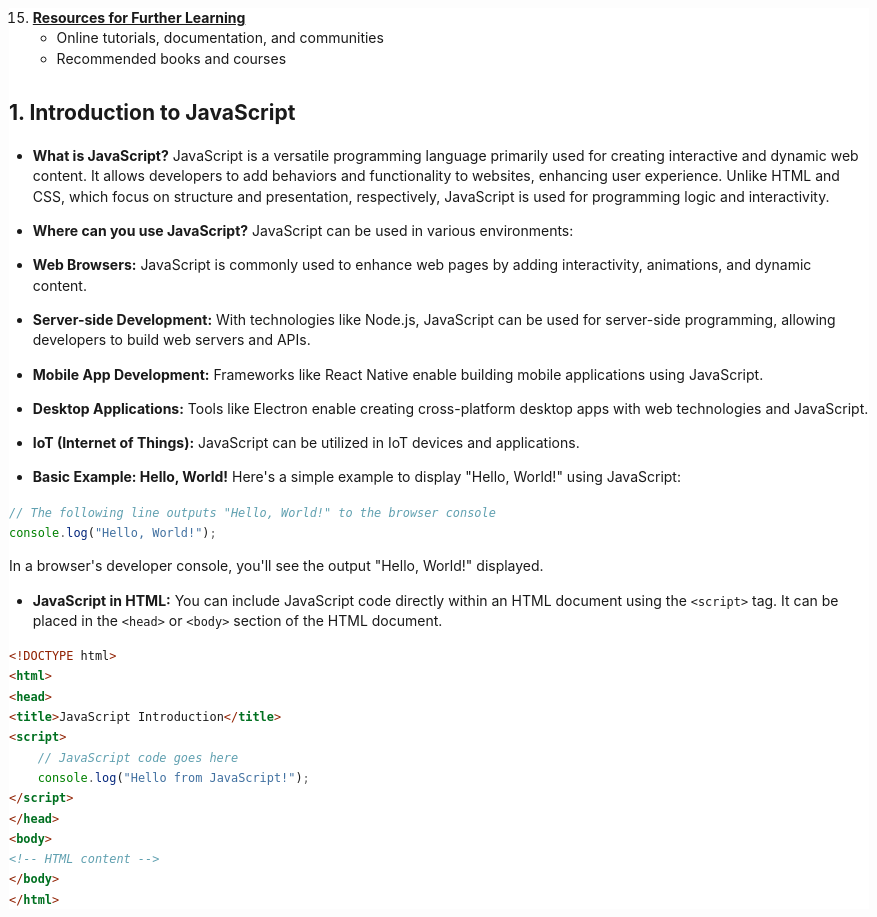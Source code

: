 15. [**Resources for Further Learning**](#15-resources-for-further-learning)
    - Online tutorials, documentation, and communities
    - Recommended books and courses


## 1. Introduction to JavaScript

- **What is JavaScript?**
JavaScript is a versatile programming language primarily used for creating interactive and dynamic web content. It allows developers to add behaviors and functionality to websites, enhancing user experience. Unlike HTML and CSS, which focus on structure and presentation, respectively, JavaScript is used for programming logic and interactivity.

- **Where can you use JavaScript?**
JavaScript can be used in various environments:
- **Web Browsers:** JavaScript is commonly used to enhance web pages by adding interactivity, animations, and dynamic content.
- **Server-side Development:** With technologies like Node.js, JavaScript can be used for server-side programming, allowing developers to build web servers and APIs.
- **Mobile App Development:** Frameworks like React Native enable building mobile applications using JavaScript.
- **Desktop Applications:** Tools like Electron enable creating cross-platform desktop apps with web technologies and JavaScript.
- **IoT (Internet of Things):** JavaScript can be utilized in IoT devices and applications.

- **Basic Example: Hello, World!**
Here's a simple example to display "Hello, World!" using JavaScript:

```javascript
// The following line outputs "Hello, World!" to the browser console
console.log("Hello, World!");
```

In a browser's developer console, you'll see the output "Hello, World!" displayed.

- **JavaScript in HTML:**
You can include JavaScript code directly within an HTML document using the `<script>` tag. It can be placed in the `<head>` or `<body>` section of the HTML document.

```html
<!DOCTYPE html>
<html>
<head>
<title>JavaScript Introduction</title>
<script>
    // JavaScript code goes here
    console.log("Hello from JavaScript!");
</script>
</head>
<body>
<!-- HTML content -->
</body>
</html>
```
